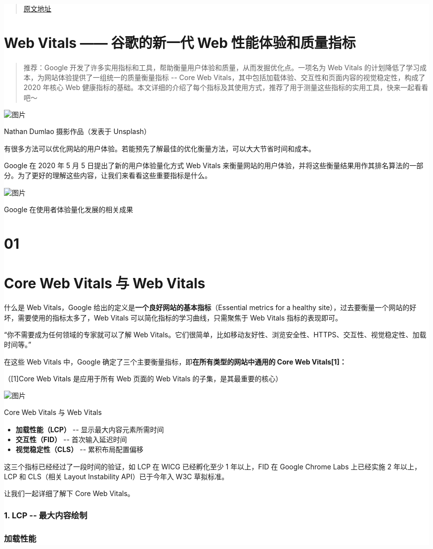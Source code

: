 > [原文地址](https://mp.weixin.qq.com/s?__biz=MjM5MTg2NDA3MQ==&mid=2651937086&idx=1&sn=fdfe9777cf41d266836dcbf98c21afa1&chksm=bd4afd568a3d7440ec1fd999a7022653269f34a9e387eab510704d6764f5e8aa73e2584539b1&scene=27)

# Web Vitals —— 谷歌的新一代 Web 性能体验和质量指标

> 推荐：Google 开发了许多实用指标和工具，帮助衡量用户体验和质量，从而发掘优化点。一项名为 Web Vitals 的计划降低了学习成本，为网站体验提供了一组统一的质量衡量指标 -- Core Web Vitals，其中包括加载体验、交互性和页面内容的视觉稳定性，构成了 2020 年核心 Web 健康指标的基础。本文详细的介绍了每个指标及其使用方式，推荐了用于测量这些指标的实用工具，快来一起看看吧～

![图片](https://mmbiz.qpic.cn/mmbiz_png/Xn6nDZ2tCE03GN5C3DoW4oMr1qgmicxicyeqQ0Lic2yjsiceazzTAlhCA6hny1NbuhVSomaHQI2JC0tmObsjyYziaiaw/640.png?wx_fmt=png&wxfrom=5&wx_lazy=1&wx_co=1)

Nathan Dumlao 摄影作品（发表于 Unsplash）

有很多方法可以优化网站的用户体验。若能预先了解最佳的优化衡量方法，可以大大节省时间和成本。

Google 在 2020 年 5 月 5 日提出了新的用户体验量化方式 Web Vitals 来衡量网站的用户体验，并将这些衡量结果用作其排名算法的一部分。为了更好的理解这些内容，让我们来看看这些重要指标是什么。

![图片](https://mmbiz.qpic.cn/mmbiz_png/Xn6nDZ2tCE19oQoHYGMNGUcyM9qsCGib3vNHczoPzCZzvreSo3bqyrSwT0pFF0az0YvJ7v3Pjzw7moARibnYGRtQ/640.png?wx_fmt=png&wxfrom=5&wx_lazy=1&wx_co=1)

Google 在使用者体验量化发展的相关成果

# **01**

# **Core Web Vitals 与 Web Vitals**

什么是 Web Vitals，Google 给出的定义是**一个良好网站的基本指标**（Essential metrics for a healthy site），过去要衡量一个网站的好坏，需要使用的指标太多了，Web Vitals 可以简化指标的学习曲线，只需聚焦于 Web Vitals 指标的表现即可。

“你不需要成为任何领域的专家就可以了解 Web Vitals。它们很简单，比如移动友好性、浏览安全性、HTTPS、交互性、视觉稳定性、加载时间等。”

在这些 Web Vitals 中，Google 确定了三个主要衡量指标，即**在所有类型的网站中通用的 Core Web Vitals[1]：**

（[1]Core Web Vitals 是应用于所有 Web 页面的 Web Vitals 的子集，是其最重要的核心）

![图片](https://mmbiz.qpic.cn/mmbiz_png/Xn6nDZ2tCE03GN5C3DoW4oMr1qgmicxicyHAkl8Rx0Qib4UibxevUBeTbsQXUiaq6Lr9TBtqx9ibjib4aOribHskshNMSw/640.png?wx_fmt=png&wxfrom=5&wx_lazy=1&wx_co=1)

Core Web Vitals 与 Web Vitals

- **加载性能（LCP）** -- 显示最大内容元素所需时间
- **交互性（FID）** -- 首次输入延迟时间
- **视觉稳定性（CLS）** -- 累积布局配置偏移

这三个指标已经经过了一段时间的验证，如 LCP 在 WICG 已经孵化至少 1 年以上，FID 在 Google Chrome Labs 上已经实施 2 年以上，LCP 和 CLS（相关 Layout Instability API）已于今年入 W3C 草拟标准。

让我们一起详细了解下 Core Web Vitals。

### **1. LCP -- 最大内容绘制**

### **加载性能**
